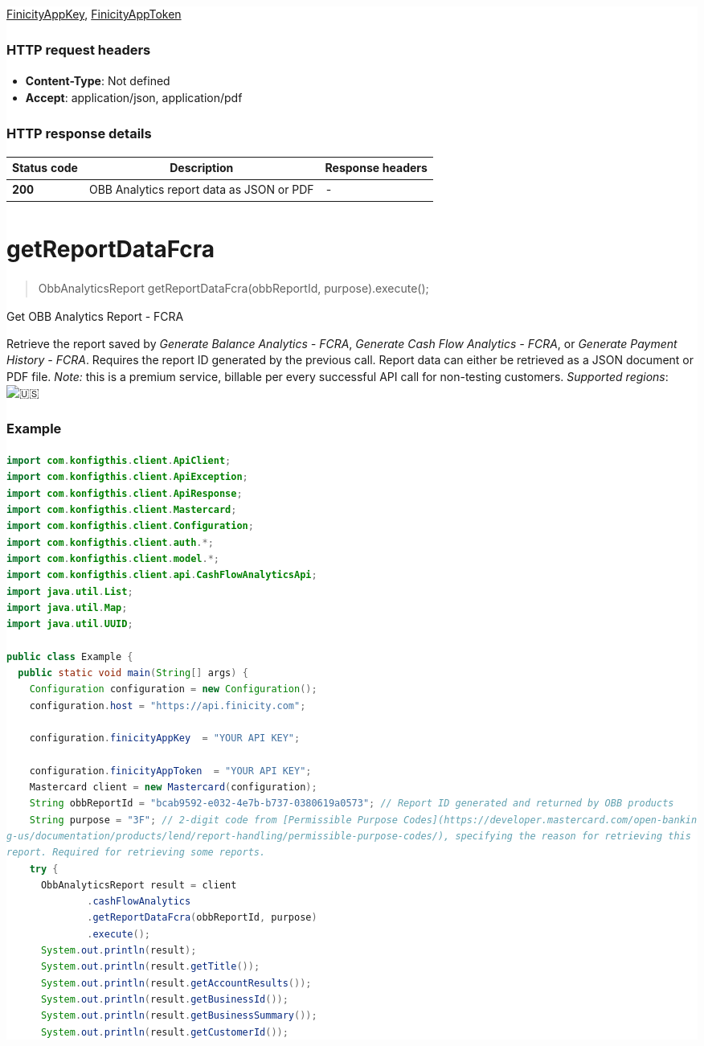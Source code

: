 [FinicityAppKey](../README.md#FinicityAppKey), [FinicityAppToken](../README.md#FinicityAppToken)

### HTTP request headers

 - **Content-Type**: Not defined
 - **Accept**: application/json, application/pdf

### HTTP response details
| Status code | Description | Response headers |
|-------------|-------------|------------------|
| **200** | OBB Analytics report data as JSON or PDF |  -  |

<a name="getReportDataFcra"></a>
# **getReportDataFcra**
> ObbAnalyticsReport getReportDataFcra(obbReportId, purpose).execute();

Get OBB Analytics Report - FCRA

Retrieve the report saved by _Generate Balance Analytics - FCRA_, _Generate Cash Flow Analytics - FCRA_, or _Generate Payment History - FCRA_. Requires the report ID generated by the previous call.  Report data can either be retrieved as a JSON document or PDF file.  *Note:* this is a premium service, billable per every successful API call for non-testing customers.  _Supported regions_: ![🇺🇸](https://flagcdn.com/20x15/us.png)

### Example
```java
import com.konfigthis.client.ApiClient;
import com.konfigthis.client.ApiException;
import com.konfigthis.client.ApiResponse;
import com.konfigthis.client.Mastercard;
import com.konfigthis.client.Configuration;
import com.konfigthis.client.auth.*;
import com.konfigthis.client.model.*;
import com.konfigthis.client.api.CashFlowAnalyticsApi;
import java.util.List;
import java.util.Map;
import java.util.UUID;

public class Example {
  public static void main(String[] args) {
    Configuration configuration = new Configuration();
    configuration.host = "https://api.finicity.com";
    
    configuration.finicityAppKey  = "YOUR API KEY";
    
    configuration.finicityAppToken  = "YOUR API KEY";
    Mastercard client = new Mastercard(configuration);
    String obbReportId = "bcab9592-e032-4e7b-b737-0380619a0573"; // Report ID generated and returned by OBB products
    String purpose = "3F"; // 2-digit code from [Permissible Purpose Codes](https://developer.mastercard.com/open-banking-us/documentation/products/lend/report-handling/permissible-purpose-codes/), specifying the reason for retrieving this report. Required for retrieving some reports.
    try {
      ObbAnalyticsReport result = client
              .cashFlowAnalytics
              .getReportDataFcra(obbReportId, purpose)
              .execute();
      System.out.println(result);
      System.out.println(result.getTitle());
      System.out.println(result.getAccountResults());
      System.out.println(result.getBusinessId());
      System.out.println(result.getBusinessSummary());
      System.out.println(result.getCustomerId());
```